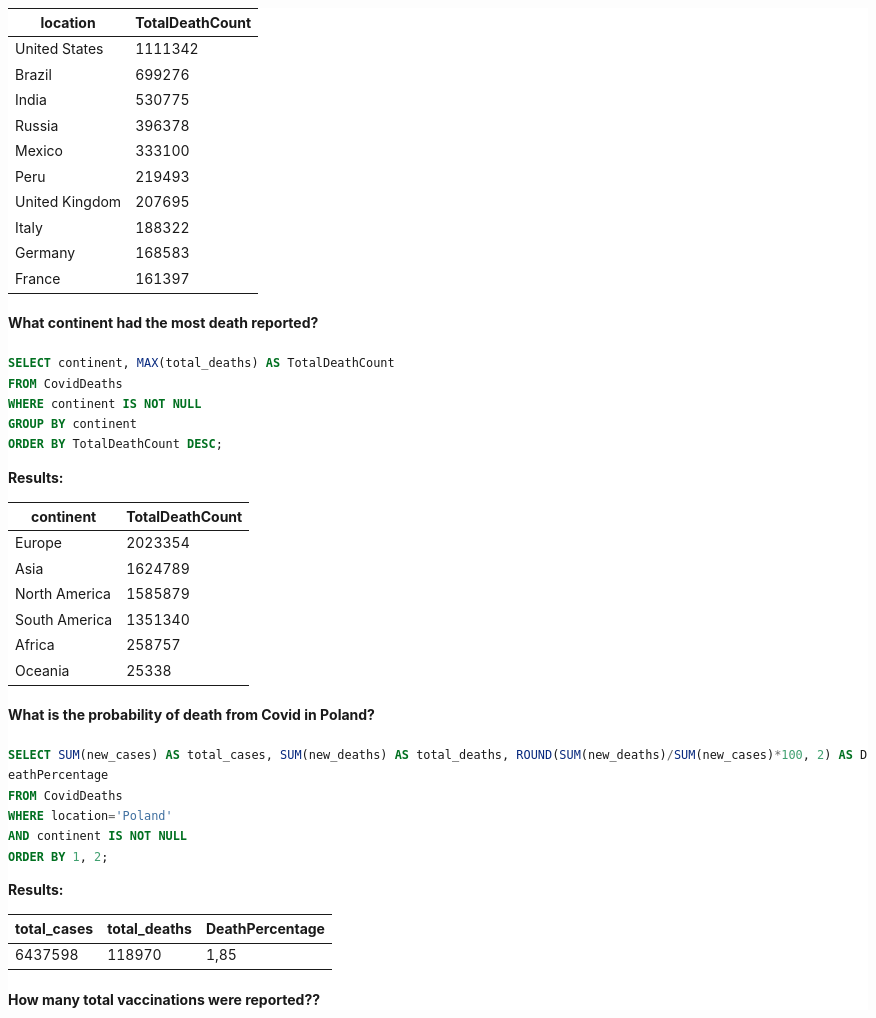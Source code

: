 location	     |TotalDeathCount|
--------------|---------------|
United States |        1111342|
Brazil        |         699276|
India         |	        530775|
Russia        |        	396378|
Mexico        |        	333100|
Peru          |	        219493|
United Kingdom|        	207695|
Italy         |	        188322|
Germany       |	        168583|
France        |	        161397|

#### What continent had the most death reported?

````sql
SELECT continent, MAX(total_deaths) AS TotalDeathCount 
FROM CovidDeaths
WHERE continent IS NOT NULL
GROUP BY continent
ORDER BY TotalDeathCount DESC;
````

**Results:**

continent	   |TotalDeathCount|
-------------|---------------|
Europe       |	       2023354|
Asia	        |        1624789|
North America|        1585879|
South America|        1351340|
Africa       |         258757|
Oceania	     |          25338|



#### What is the probability of death from Covid in Poland?

````sql
SELECT SUM(new_cases) AS total_cases, SUM(new_deaths) AS total_deaths, ROUND(SUM(new_deaths)/SUM(new_cases)*100, 2) AS DeathPercentage
FROM CovidDeaths
WHERE location='Poland'
AND continent IS NOT NULL
ORDER BY 1, 2;
````

**Results:**

total_cases|total_deaths|DeathPercentage|
-----------|------------|---------------|
6437598	   |      118970|	          1,85|



#### How many total vaccinations were reported??
